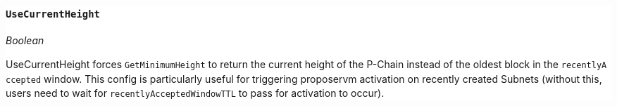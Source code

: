 ### `UseCurrentHeight`

_Boolean_

UseCurrentHeight forces `GetMinimumHeight` to return the current height of the P-Chain instead of the oldest block in the `recentlyAccepted` window. This config is particularly useful for triggering proposervm activation on recently created Subnets (without this, users need to wait for `recentlyAcceptedWindowTTL` to pass for activation to occur).
